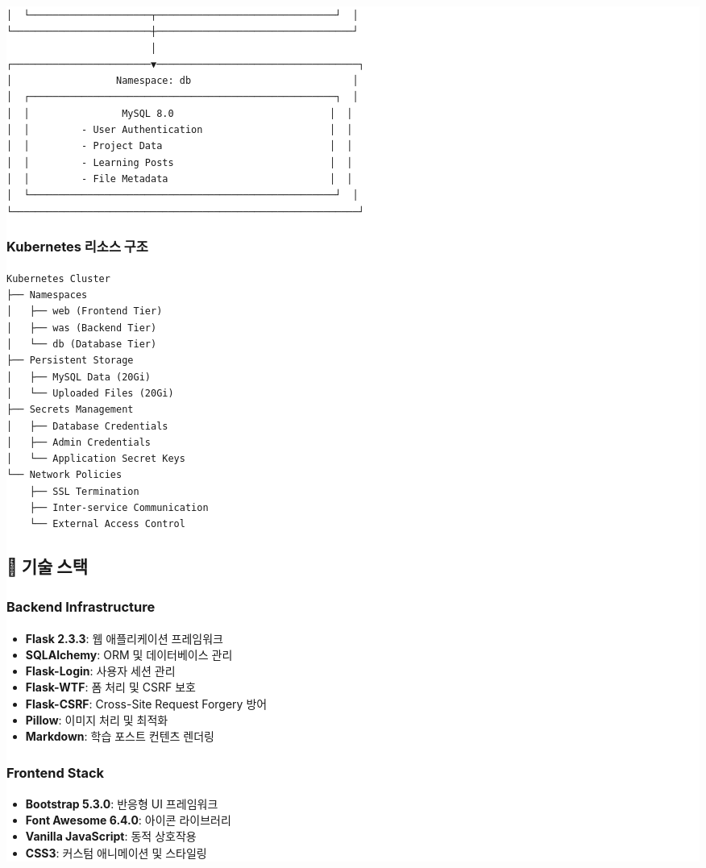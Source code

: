 ```
│  └─────────────────────┬───────────────────────────────┘  │
└────────────────────────┼──────────────────────────────────┘
                         │
┌────────────────────────▼───────────────────────────────────┐
│                  Namespace: db                            │
│  ┌─────────────────────────────────────────────────────┐  │
│  │                MySQL 8.0                           │  │
│  │         - User Authentication                      │  │
│  │         - Project Data                             │  │
│  │         - Learning Posts                           │  │
│  │         - File Metadata                            │  │
│  └─────────────────────────────────────────────────────┘  │
└────────────────────────────────────────────────────────────┘
```

### Kubernetes 리소스 구조
```
Kubernetes Cluster
├── Namespaces
│   ├── web (Frontend Tier)
│   ├── was (Backend Tier)
│   └── db (Database Tier)
├── Persistent Storage
│   ├── MySQL Data (20Gi)
│   └── Uploaded Files (20Gi)
├── Secrets Management
│   ├── Database Credentials
│   ├── Admin Credentials
│   └── Application Secret Keys
└── Network Policies
    ├── SSL Termination
    ├── Inter-service Communication
    └── External Access Control
```

## 🚀 기술 스택

### Backend Infrastructure
- **Flask 2.3.3**: 웹 애플리케이션 프레임워크
- **SQLAlchemy**: ORM 및 데이터베이스 관리
- **Flask-Login**: 사용자 세션 관리
- **Flask-WTF**: 폼 처리 및 CSRF 보호
- **Flask-CSRF**: Cross-Site Request Forgery 방어
- **Pillow**: 이미지 처리 및 최적화
- **Markdown**: 학습 포스트 컨텐츠 렌더링

### Frontend Stack
- **Bootstrap 5.3.0**: 반응형 UI 프레임워크
- **Font Awesome 6.4.0**: 아이콘 라이브러리
- **Vanilla JavaScript**: 동적 상호작용
- **CSS3**: 커스텀 애니메이션 및 스타일링
